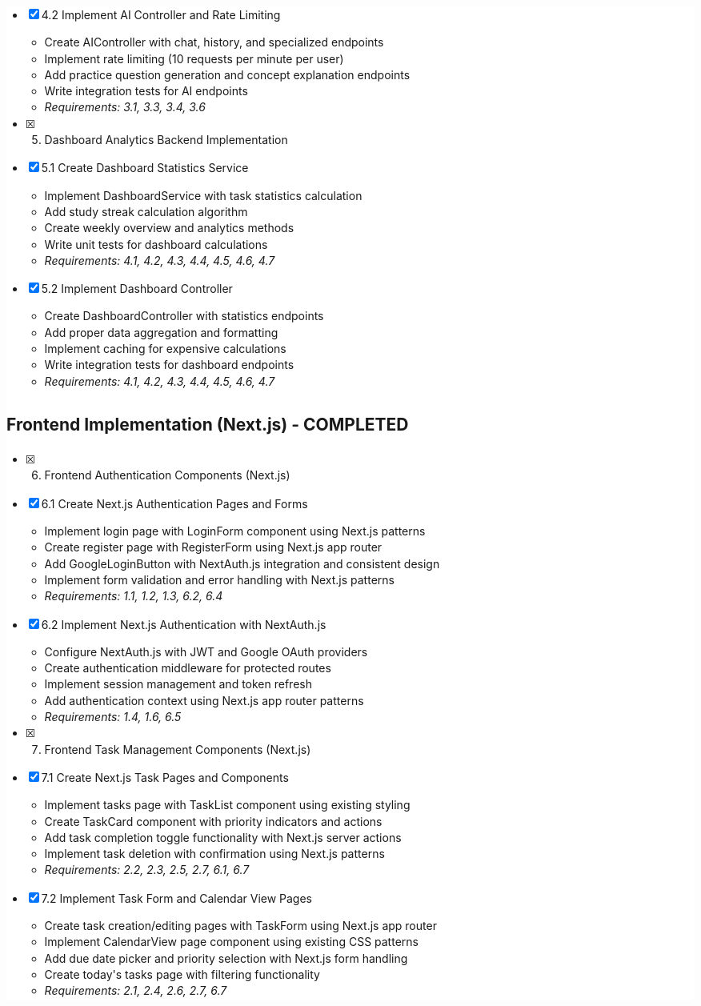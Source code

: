 - [x] 4.2 Implement AI Controller and Rate Limiting
  - Create AIController with chat, history, and specialized endpoints
  - Implement rate limiting (10 requests per minute per user)
  - Add practice question generation and concept explanation endpoints
  - Write integration tests for AI endpoints
  - _Requirements: 3.1, 3.3, 3.4, 3.6_

- [x] 5. Dashboard Analytics Backend Implementation
- [x] 5.1 Create Dashboard Statistics Service
  - Implement DashboardService with task statistics calculation
  - Add study streak calculation algorithm
  - Create weekly overview and analytics methods
  - Write unit tests for dashboard calculations
  - _Requirements: 4.1, 4.2, 4.3, 4.4, 4.5, 4.6, 4.7_

- [x] 5.2 Implement Dashboard Controller
  - Create DashboardController with statistics endpoints
  - Add proper data aggregation and formatting
  - Implement caching for expensive calculations
  - Write integration tests for dashboard endpoints
  - _Requirements: 4.1, 4.2, 4.3, 4.4, 4.5, 4.6, 4.7_

## Frontend Implementation (Next.js) - COMPLETED

- [x] 6. Frontend Authentication Components (Next.js)
- [x] 6.1 Create Next.js Authentication Pages and Forms
  - Implement login page with LoginForm component using Next.js patterns
  - Create register page with RegisterForm using Next.js app router
  - Add GoogleLoginButton with NextAuth.js integration and consistent design
  - Implement form validation and error handling with Next.js patterns
  - _Requirements: 1.1, 1.2, 1.3, 6.2, 6.4_

- [x] 6.2 Implement Next.js Authentication with NextAuth.js
  - Configure NextAuth.js with JWT and Google OAuth providers
  - Create authentication middleware for protected routes
  - Implement session management and token refresh
  - Add authentication context using Next.js app router patterns
  - _Requirements: 1.4, 1.6, 6.5_

- [x] 7. Frontend Task Management Components (Next.js)
- [x] 7.1 Create Next.js Task Pages and Components
  - Implement tasks page with TaskList component using existing styling
  - Create TaskCard component with priority indicators and actions
  - Add task completion toggle functionality with Next.js server actions
  - Implement task deletion with confirmation using Next.js patterns
  - _Requirements: 2.2, 2.3, 2.5, 2.7, 6.1, 6.7_

- [x] 7.2 Implement Task Form and Calendar View Pages
  - Create task creation/editing pages with TaskForm using Next.js app router
  - Implement CalendarView page component using existing CSS patterns
  - Add due date picker and priority selection with Next.js form handling
  - Create today's tasks page with filtering functionality
  - _Requirements: 2.1, 2.4, 2.6, 2.7, 6.7_

